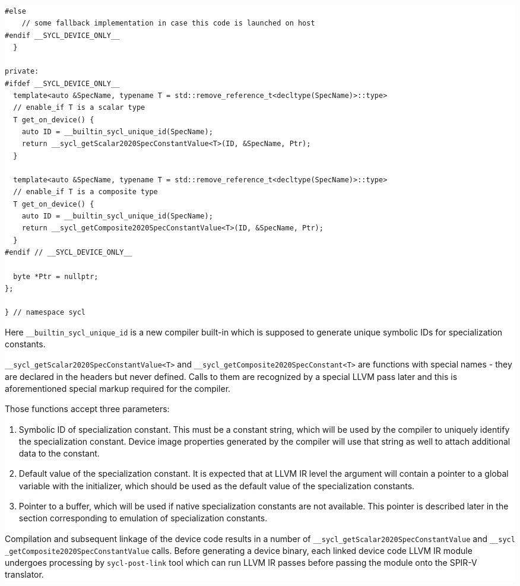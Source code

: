 ```
#else
    // some fallback implementation in case this code is launched on host
#endif __SYCL_DEVICE_ONLY__
  }

private:
#ifdef __SYCL_DEVICE_ONLY__
  template<auto &SpecName, typename T = std::remove_reference_t<decltype(SpecName)>::type>
  // enable_if T is a scalar type
  T get_on_device() {
    auto ID = __builtin_sycl_unique_id(SpecName);
    return __sycl_getScalar2020SpecConstantValue<T>(ID, &SpecName, Ptr);
  }

  template<auto &SpecName, typename T = std::remove_reference_t<decltype(SpecName)>::type>
  // enable_if T is a composite type
  T get_on_device() {
    auto ID = __builtin_sycl_unique_id(SpecName);
    return __sycl_getComposite2020SpecConstantValue<T>(ID, &SpecName, Ptr);
  }
#endif // __SYCL_DEVICE_ONLY__

  byte *Ptr = nullptr;
};

} // namespace sycl
```

Here `__builtin_sycl_unique_id` is a new compiler built-in which is supposed to
generate unique symbolic IDs for specialization constants.

`__sycl_getScalar2020SpecConstantValue<T>` and
`__sycl_getComposite2020SpecConstant<T>` are functions with special names - they
are declared in the headers but never defined. Calls to them are recognized by
a special LLVM pass later and this is aforementioned special markup required for
the compiler.

Those functions accept three parameters:
1. Symbolic ID of specialization constant. This must be a constant string, which
   will be used by the compiler to uniquely identify the specialization
   constant. Device image properties generated by the compiler will use that
   string as well to attach additional data to the constant.

2. Default value of the specialization constant.
   It is expected that at LLVM IR level the argument will contain a pointer to
   a global variable with the initializer, which should be used as the default
   value of the specialization constants.

3. Pointer to a buffer, which will be used if native specialization constants
   are not available. This pointer is described later in the section
   corresponding to emulation of specialization constants.

Compilation and subsequent linkage of the device code results in a number of
`__sycl_getScalar2020SpecConstantValue` and
`__sycl_getComposite2020SpecConstantValue` calls. Before generating a device
binary, each linked device code LLVM IR module undergoes processing by
`sycl-post-link` tool which can run LLVM IR passes before passing the module
onto the SPIR-V translator.
